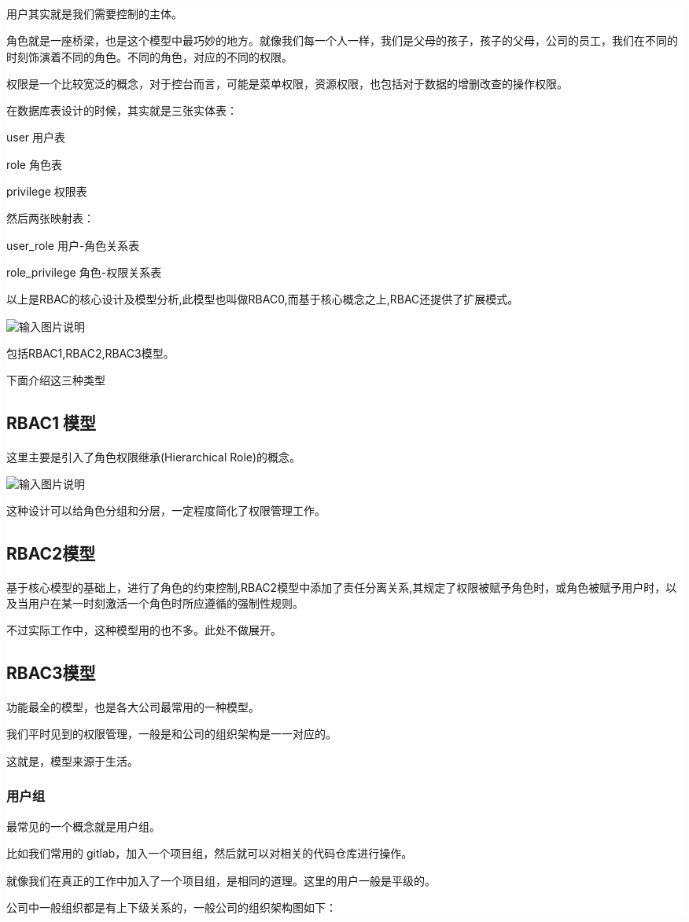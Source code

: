 用户其实就是我们需要控制的主体。

角色就是一座桥梁，也是这个模型中最巧妙的地方。就像我们每一个人一样，我们是父母的孩子，孩子的父母，公司的员工，我们在不同的时刻饰演着不同的角色。不同的角色，对应的不同的权限。

权限是一个比较宽泛的概念，对于控台而言，可能是菜单权限，资源权限，也包括对于数据的增删改查的操作权限。

在数据库表设计的时候，其实就是三张实体表：

user 用户表

role 角色表

privilege 权限表

然后两张映射表：

user_role 用户-角色关系表

role_privilege 角色-权限关系表

以上是RBAC的核心设计及模型分析,此模型也叫做RBAC0,而基于核心概念之上,RBAC还提供了扩展模式。

![输入图片说明](https://images.gitee.com/uploads/images/2020/0917/223453_e25b4d12_508704.png)

包括RBAC1,RBAC2,RBAC3模型。

下面介绍这三种类型

## RBAC1 模型

这里主要是引入了角色权限继承(Hierarchical Role)的概念。

![输入图片说明](https://images.gitee.com/uploads/images/2020/0917/220947_3d14a7f9_508704.png)

这种设计可以给角色分组和分层，一定程度简化了权限管理工作。

## RBAC2模型

基于核心模型的基础上，进行了角色的约束控制,RBAC2模型中添加了责任分离关系,其规定了权限被赋予角色时，或角色被赋予用户时，以及当用户在某一时刻激活一个角色时所应遵循的强制性规则。

不过实际工作中，这种模型用的也不多。此处不做展开。

## RBAC3模型

功能最全的模型，也是各大公司最常用的一种模型。

我们平时见到的权限管理，一般是和公司的组织架构是一一对应的。

这就是，模型来源于生活。

### 用户组

最常见的一个概念就是用户组。

比如我们常用的 gitlab，加入一个项目组，然后就可以对相关的代码仓库进行操作。

就像我们在真正的工作中加入了一个项目组，是相同的道理。这里的用户一般是平级的。

公司中一般组织都是有上下级关系的，一般公司的组织架构图如下：
